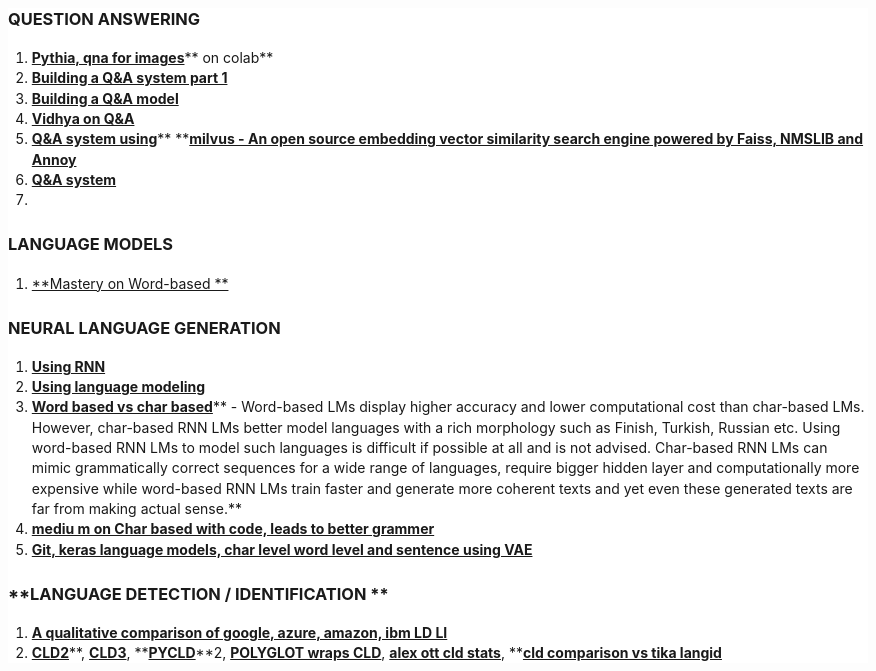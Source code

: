 ### **QUESTION ANSWERING**

1. [**Pythia, qna for images**](https://github.com/facebookresearch/pythia)** on colab**
2. [**Building a Q\&A system part 1**](https://towardsdatascience.com/building-a-question-answering-system-part-1-9388aadff507)
3. [**Building a Q\&A model**](https://towardsdatascience.com/nlp-building-a-question-answering-model-ed0529a68c54)
4. [**Vidhya on Q\&A**](https://medium.com/analytics-vidhya/how-i-build-a-question-answering-model-3548878d5db2)
5. [**Q\&A system using**](https://medium.com/voice-tech-podcast/building-an-intelligent-qa-system-with-nlp-and-milvus-75b496702490)** **[**milvus - An open source embedding vector similarity search engine powered by Faiss, NMSLIB and Annoy**](https://github.com/milvus-io/milvus)
6. [**Q\&A system**](https://medium.com/@akshaynavalakha/nlp-question-answering-system-f05825ef35c8)
7.

### **LANGUAGE MODELS**

1. [**Mastery on Word-based **](https://machinelearningmastery.com/develop-word-based-neural-language-models-python-keras/)

### **NEURAL LANGUAGE GENERATION**

1. [**Using RNN**](https://www.aclweb.org/anthology/C16-1103)
2. [**Using language modeling**](https://medium.com/@shivambansal36/language-modelling-text-generation-using-lstms-deep-learning-for-nlp-ed36b224b275)
3. [**Word based vs char based**](https://datascience.stackexchange.com/questions/13138/what-is-the-difference-between-word-based-and-char-based-text-generation-rnns)** - Word-based LMs display higher accuracy and lower computational cost than char-based LMs. However, char-based RNN LMs better model languages with a rich morphology such as Finish, Turkish, Russian etc. Using word-based RNN LMs to model such languages is difficult if possible at all and is not advised. Char-based RNN LMs can mimic grammatically correct sequences for a wide range of languages, require bigger hidden layer and computationally more expensive while word-based RNN LMs train faster and generate more coherent texts and yet even these generated texts are far from making actual sense.**
4. [**mediu m on Char based with code, leads to better grammer**](https://towardsdatascience.com/besides-word-embedding-why-you-need-to-know-character-embedding-6096a34a3b10)
5. [**Git, keras language models, char level word level and sentence using VAE**](https://github.com/pbloem/language-models)

### **LANGUAGE DETECTION / IDENTIFICATION **

1. [**A qualitative comparison of google, azure, amazon, ibm LD LI**](https://medium.com/activewizards-machine-learning-company/comparison-of-the-most-useful-text-processing-apis-e4b4c1e6626a)
2. [**CLD2**](https://github.com/CLD2Owners/cld2/tree/master/docs)**, **[**CLD3**](https://github.com/google/cld3)**, **[**PYCLD**](https://github.com/aboSamoor/pycld2)**2, **[**POLYGLOT wraps CLD**](https://polyglot.readthedocs.io/en/latest/Detection.html)**, **[**alex ott cld stats**](https://gist.github.com/alexott/dd43fa8d1db4b8202d55c6325b2c69c2)**, **[**cld comparison vs tika langid**](http://blog.mikemccandless.com/2011/10/accuracy-and-performance-of-googles.html)
